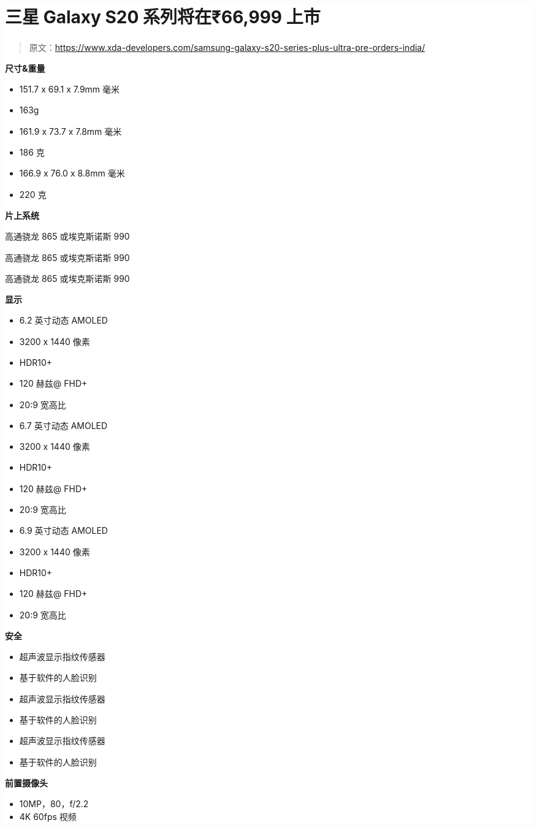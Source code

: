 # 三星 Galaxy S20 系列将在₹66,999 上市

> 原文：<https://www.xda-developers.com/samsung-galaxy-s20-series-plus-ultra-pre-orders-india/>

**尺寸&重量**

*   151.7 x 69.1 x 7.9mm 毫米
*   163g

*   161.9 x 73.7 x 7.8mm 毫米
*   186 克

*   166.9 x 76.0 x 8.8mm 毫米
*   220 克

**片上系统**

高通骁龙 865 或埃克斯诺斯 990

高通骁龙 865 或埃克斯诺斯 990

高通骁龙 865 或埃克斯诺斯 990

**显示**

*   6.2 英寸动态 AMOLED
*   3200 x 1440 像素
*   HDR10+
*   120 赫兹@ FHD+
*   20:9 宽高比

*   6.7 英寸动态 AMOLED
*   3200 x 1440 像素
*   HDR10+
*   120 赫兹@ FHD+
*   20:9 宽高比

*   6.9 英寸动态 AMOLED
*   3200 x 1440 像素
*   HDR10+
*   120 赫兹@ FHD+
*   20:9 宽高比

**安全**

*   超声波显示指纹传感器
*   基于软件的人脸识别

*   超声波显示指纹传感器
*   基于软件的人脸识别

*   超声波显示指纹传感器
*   基于软件的人脸识别

**前置摄像头**

*   10MP，80，f/2.2
*   4K 60fps 视频
